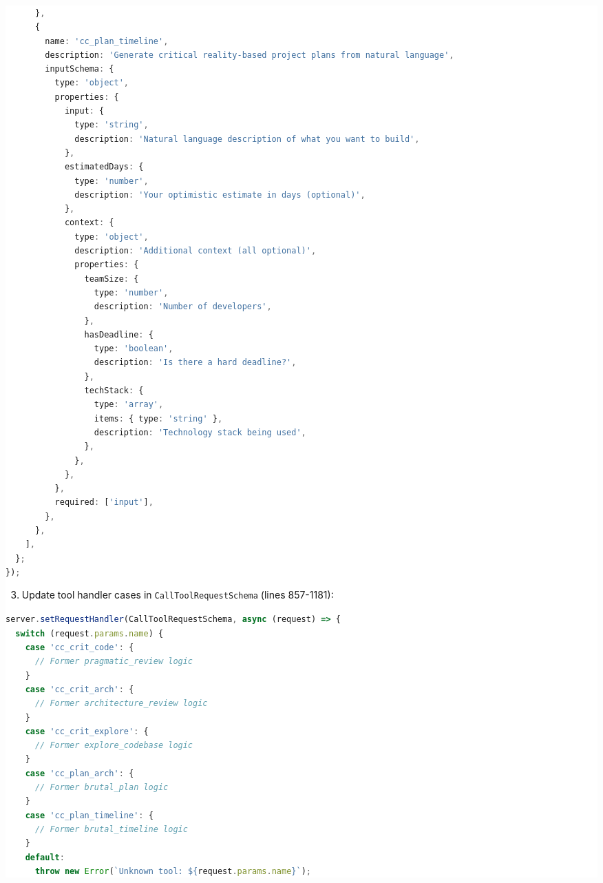 ```typescript
      },
      {
        name: 'cc_plan_timeline',
        description: 'Generate critical reality-based project plans from natural language',
        inputSchema: {
          type: 'object',
          properties: {
            input: {
              type: 'string',
              description: 'Natural language description of what you want to build',
            },
            estimatedDays: {
              type: 'number',
              description: 'Your optimistic estimate in days (optional)',
            },
            context: {
              type: 'object',
              description: 'Additional context (all optional)',
              properties: {
                teamSize: {
                  type: 'number',
                  description: 'Number of developers',
                },
                hasDeadline: {
                  type: 'boolean',
                  description: 'Is there a hard deadline?',
                },
                techStack: {
                  type: 'array',
                  items: { type: 'string' },
                  description: 'Technology stack being used',
                },
              },
            },
          },
          required: ['input'],
        },
      },
    ],
  };
});
```

3. Update tool handler cases in `CallToolRequestSchema` (lines 857-1181):
```typescript
server.setRequestHandler(CallToolRequestSchema, async (request) => {
  switch (request.params.name) {
    case 'cc_crit_code': {
      // Former pragmatic_review logic
    }
    case 'cc_crit_arch': {
      // Former architecture_review logic
    }
    case 'cc_crit_explore': {
      // Former explore_codebase logic
    }
    case 'cc_plan_arch': {
      // Former brutal_plan logic
    }
    case 'cc_plan_timeline': {
      // Former brutal_timeline logic
    }
    default:
      throw new Error(`Unknown tool: ${request.params.name}`);
```